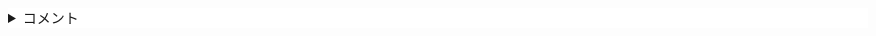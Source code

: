 <details>
<summary>コメント</summary>
<details>
<summary>東方夜伽話現存当時のコメント</summary>
【1.性欲を持て余す程度の能力[2019/10/25 13:26:35]】</br>
最高でした…</br>
リグルの淫語エロパートが素晴らしいのはもちろんとして色々ゆるーい感じのルーミアの存在が実に良いと思います。</br>
2人のそーゆー事に慣れきった「女子同士」の様なやりとりが男の娘リグルの存在をより引き立たせていてたまりません。否が応でもその後の展開の興奮を高めてくれます。</br>
更にラストのルーミアとの電話での締めによっても全体のエッチさが一段階上がっていると感じます。</br>
ごちそうさまでした。</br>
</br>
【2.性欲を持て余す程度の能力[2019/10/27 01:13:54]】</br>
何というか、ここまでコッテコテのギットギトに凝り固まった性癖が詰め込まれていてこれだけの文章量があって、それを一気に読まされるというのがすげぇなぁと思いました。</br>
女装男子リグルくんめっちゃエロかったです。ごちそうさまでした。</br>
</br>
【3.性欲を持て余す程度の能力[2019/10/27 12:12:41]】</br>
とても素晴らしいとしか</br>
抜けた・・・</br>
<details>


---

::: tip おてがみちょーだいっ 

コメントなど貰えるとと喜びます


> コメントは承認されるまで反映されません

<staticcomments/>

:::

